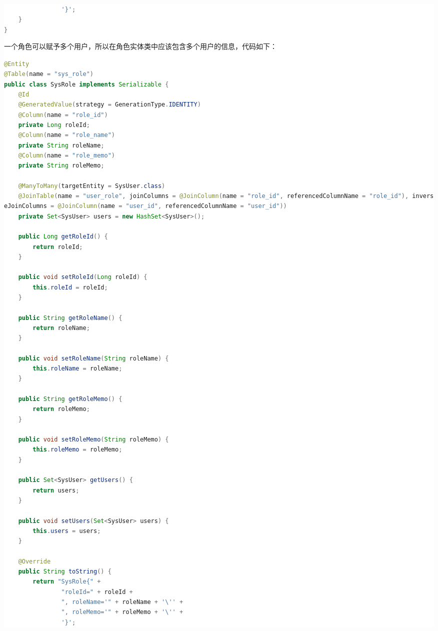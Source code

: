 ```java
                '}';
    }
}
```

一个角色可以赋予多个用户，所以在角色实体类中应该包含多个用户的信息，代码如下： 

```java
@Entity
@Table(name = "sys_role")
public class SysRole implements Serializable {
    @Id
    @GeneratedValue(strategy = GenerationType.IDENTITY)
    @Column(name = "role_id")
    private Long roleId;
    @Column(name = "role_name")
    private String roleName;
    @Column(name = "role_memo")
    private String roleMemo;

    @ManyToMany(targetEntity = SysUser.class)
    @JoinTable(name = "user_role", joinColumns = @JoinColumn(name = "role_id", referencedColumnName = "role_id"), inverseJoinColumns = @JoinColumn(name = "user_id", referencedColumnName = "user_id"))
    private Set<SysUser> users = new HashSet<SysUser>();

    public Long getRoleId() {
        return roleId;
    }

    public void setRoleId(Long roleId) {
        this.roleId = roleId;
    }

    public String getRoleName() {
        return roleName;
    }

    public void setRoleName(String roleName) {
        this.roleName = roleName;
    }

    public String getRoleMemo() {
        return roleMemo;
    }

    public void setRoleMemo(String roleMemo) {
        this.roleMemo = roleMemo;
    }

    public Set<SysUser> getUsers() {
        return users;
    }

    public void setUsers(Set<SysUser> users) {
        this.users = users;
    }

    @Override
    public String toString() {
        return "SysRole{" +
                "roleId=" + roleId +
                ", roleName='" + roleName + '\'' +
                ", roleMemo='" + roleMemo + '\'' +
                '}';
```